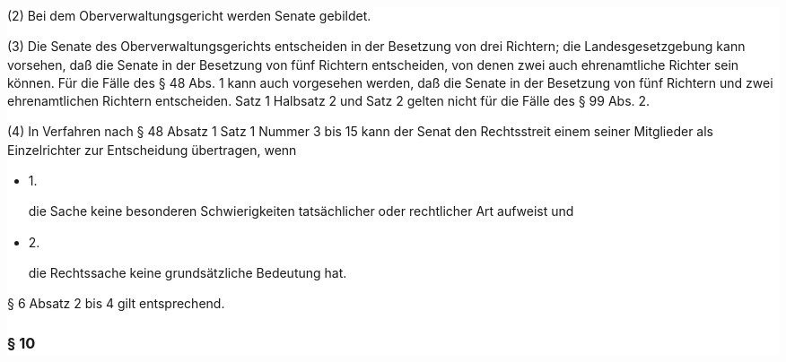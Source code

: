 </div>

<div class="jurAbsatz">

(2) Bei dem Oberverwaltungsgericht werden Senate gebildet.

</div>

<div class="jurAbsatz">

(3) Die Senate des Oberverwaltungsgerichts entscheiden in der Besetzung
von drei Richtern; die Landesgesetzgebung kann vorsehen, daß die Senate
in der Besetzung von fünf Richtern entscheiden, von denen zwei auch
ehrenamtliche Richter sein können. Für die Fälle des § 48 Abs. 1 kann
auch vorgesehen werden, daß die Senate in der Besetzung von fünf
Richtern und zwei ehrenamtlichen Richtern entscheiden. Satz 1 Halbsatz 2
und Satz 2 gelten nicht für die Fälle des § 99 Abs. 2.

</div>

<div class="jurAbsatz">

(4) In Verfahren nach § 48 Absatz 1 Satz 1 Nummer 3 bis 15 kann der
Senat den Rechtsstreit einem seiner Mitglieder als Einzelrichter zur
Entscheidung übertragen, wenn

  - 1\.
    
    <div style="">
    
    die Sache keine besonderen Schwierigkeiten tatsächlicher oder
    rechtlicher Art aufweist und
    
    </div>

  - 2\.
    
    <div style="">
    
    die Rechtssache keine grundsätzliche Bedeutung hat.
    
    </div>

§ 6 Absatz 2 bis 4 gilt entsprechend.

</div>

</div>

</div>

</div>

<span id="BJNR000170960BJNE003102360.html"></span>

### § 10  

<div>

<div class="jnhtml">

<div>
